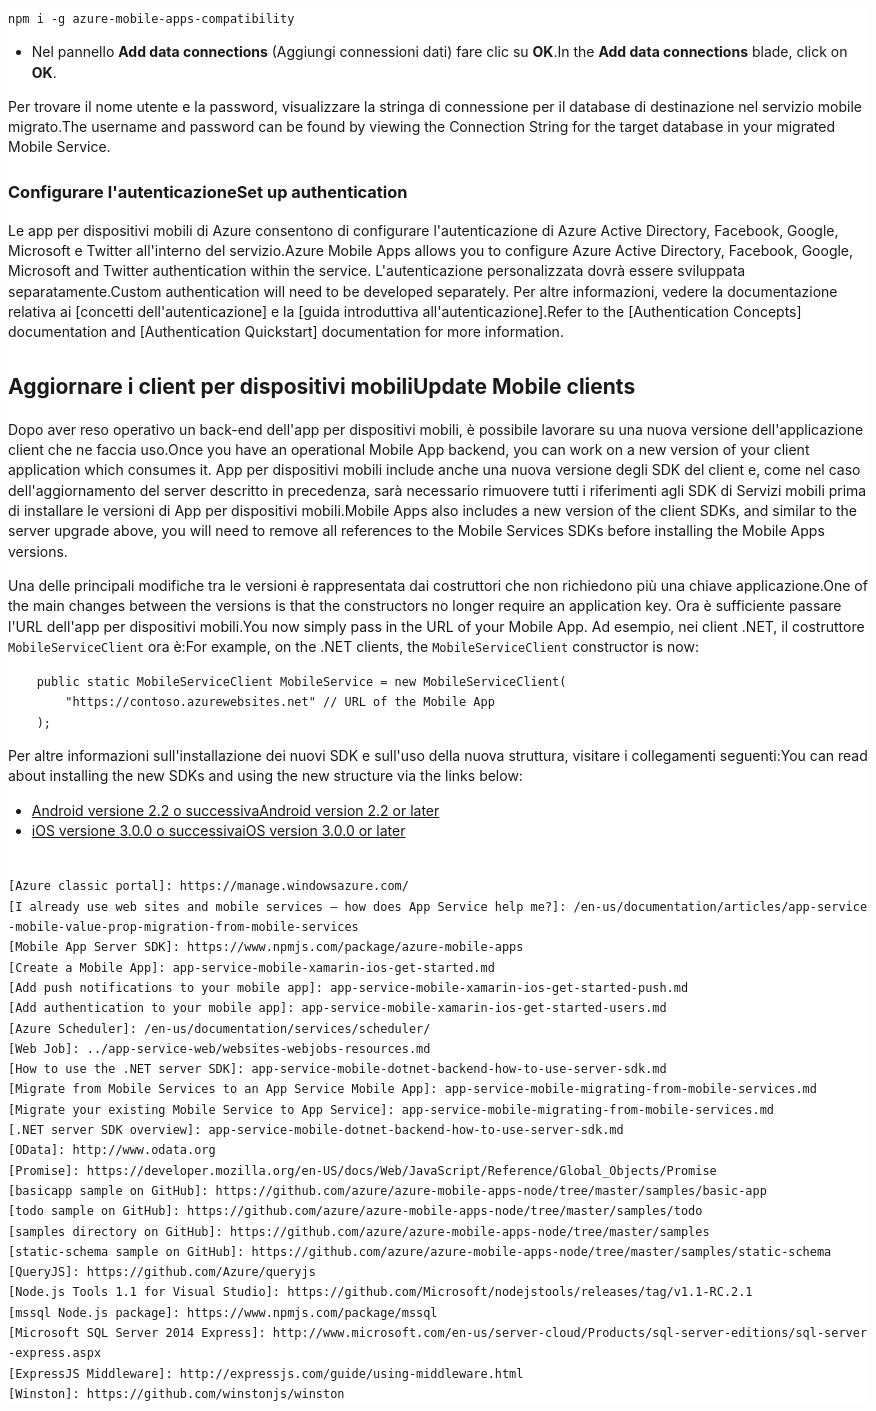 ```npm i -g azure-mobile-apps-compatibility```
* <span data-ttu-id="a7045-190">Nel pannello **Add data connections** (Aggiungi connessioni dati) fare clic su **OK**.</span><span class="sxs-lookup"><span data-stu-id="a7045-190">In the **Add data connections** blade, click on **OK**.</span></span>

<span data-ttu-id="a7045-191">Per trovare il nome utente e la password, visualizzare la stringa di connessione per il database di destinazione nel servizio mobile migrato.</span><span class="sxs-lookup"><span data-stu-id="a7045-191">The username and password can be found by viewing the Connection String for the target database in your migrated Mobile Service.</span></span>

### <a name="set-up-authentication"></a><span data-ttu-id="a7045-192">Configurare l'autenticazione</span><span class="sxs-lookup"><span data-stu-id="a7045-192">Set up authentication</span></span>
<span data-ttu-id="a7045-193">Le app per dispositivi mobili di Azure consentono di configurare l'autenticazione di Azure Active Directory, Facebook, Google, Microsoft e Twitter all'interno del servizio.</span><span class="sxs-lookup"><span data-stu-id="a7045-193">Azure Mobile Apps allows you to configure Azure Active Directory, Facebook, Google, Microsoft and Twitter authentication within the service.</span></span>  <span data-ttu-id="a7045-194">L'autenticazione personalizzata dovrà essere sviluppata separatamente.</span><span class="sxs-lookup"><span data-stu-id="a7045-194">Custom authentication will need to be developed separately.</span></span>  <span data-ttu-id="a7045-195">Per altre informazioni, vedere la documentazione relativa ai [concetti dell'autenticazione] e la [guida introduttiva all'autenticazione].</span><span class="sxs-lookup"><span data-stu-id="a7045-195">Refer to the [Authentication Concepts] documentation and [Authentication Quickstart] documentation for more information.</span></span>  

## <span data-ttu-id="a7045-196"><a name="updating-clients"></a>Aggiornare i client per dispositivi mobili</span><span class="sxs-lookup"><span data-stu-id="a7045-196"><a name="updating-clients"></a>Update Mobile clients</span></span>
<span data-ttu-id="a7045-197">Dopo aver reso operativo un back-end dell'app per dispositivi mobili, è possibile lavorare su una nuova versione dell'applicazione client che ne faccia uso.</span><span class="sxs-lookup"><span data-stu-id="a7045-197">Once you have an operational Mobile App backend, you can work on a new version of your client application which consumes it.</span></span> <span data-ttu-id="a7045-198">App per dispositivi mobili include anche una nuova versione degli SDK del client e, come nel caso dell'aggiornamento del server descritto in precedenza, sarà necessario rimuovere tutti i riferimenti agli SDK di Servizi mobili prima di installare le versioni di App per dispositivi mobili.</span><span class="sxs-lookup"><span data-stu-id="a7045-198">Mobile Apps also includes a new version of the client SDKs, and similar to the server upgrade above, you will need to remove all references to the Mobile Services SDKs before installing the Mobile Apps versions.</span></span>

<span data-ttu-id="a7045-199">Una delle principali modifiche tra le versioni è rappresentata dai costruttori che non richiedono più una chiave applicazione.</span><span class="sxs-lookup"><span data-stu-id="a7045-199">One of the main changes between the versions is that the constructors no longer require an application key.</span></span>
<span data-ttu-id="a7045-200">Ora è sufficiente passare l'URL dell'app per dispositivi mobili.</span><span class="sxs-lookup"><span data-stu-id="a7045-200">You now simply pass in the URL of your Mobile App.</span></span> <span data-ttu-id="a7045-201">Ad esempio, nei client .NET, il costruttore `MobileServiceClient` ora è:</span><span class="sxs-lookup"><span data-stu-id="a7045-201">For example, on the .NET clients, the `MobileServiceClient` constructor is now:</span></span>

        public static MobileServiceClient MobileService = new MobileServiceClient(
            "https://contoso.azurewebsites.net" // URL of the Mobile App
        );

<span data-ttu-id="a7045-202">Per altre informazioni sull'installazione dei nuovi SDK e sull'uso della nuova struttura, visitare i collegamenti seguenti:</span><span class="sxs-lookup"><span data-stu-id="a7045-202">You can read about installing the new SDKs and using the new structure via the links below:</span></span>

* [<span data-ttu-id="a7045-203">Android versione 2.2 o successiva</span><span class="sxs-lookup"><span data-stu-id="a7045-203">Android version 2.2 or later</span></span>](app-service-mobile-android-how-to-use-client-library.md)
* [<span data-ttu-id="a7045-204">iOS versione 3.0.0 o successiva</span><span class="sxs-lookup"><span data-stu-id="a7045-204">iOS version 3.0.0 or later</span></span>](app-service-mobile-ios-how-to-use-client-library.md)
```

[Azure classic portal]: https://manage.windowsazure.com/
[I already use web sites and mobile services – how does App Service help me?]: /en-us/documentation/articles/app-service-mobile-value-prop-migration-from-mobile-services
[Mobile App Server SDK]: https://www.npmjs.com/package/azure-mobile-apps
[Create a Mobile App]: app-service-mobile-xamarin-ios-get-started.md
[Add push notifications to your mobile app]: app-service-mobile-xamarin-ios-get-started-push.md
[Add authentication to your mobile app]: app-service-mobile-xamarin-ios-get-started-users.md
[Azure Scheduler]: /en-us/documentation/services/scheduler/
[Web Job]: ../app-service-web/websites-webjobs-resources.md
[How to use the .NET server SDK]: app-service-mobile-dotnet-backend-how-to-use-server-sdk.md
[Migrate from Mobile Services to an App Service Mobile App]: app-service-mobile-migrating-from-mobile-services.md
[Migrate your existing Mobile Service to App Service]: app-service-mobile-migrating-from-mobile-services.md
[.NET server SDK overview]: app-service-mobile-dotnet-backend-how-to-use-server-sdk.md
[OData]: http://www.odata.org
[Promise]: https://developer.mozilla.org/en-US/docs/Web/JavaScript/Reference/Global_Objects/Promise
[basicapp sample on GitHub]: https://github.com/azure/azure-mobile-apps-node/tree/master/samples/basic-app
[todo sample on GitHub]: https://github.com/azure/azure-mobile-apps-node/tree/master/samples/todo
[samples directory on GitHub]: https://github.com/azure/azure-mobile-apps-node/tree/master/samples
[static-schema sample on GitHub]: https://github.com/azure/azure-mobile-apps-node/tree/master/samples/static-schema
[QueryJS]: https://github.com/Azure/queryjs
[Node.js Tools 1.1 for Visual Studio]: https://github.com/Microsoft/nodejstools/releases/tag/v1.1-RC.2.1
[mssql Node.js package]: https://www.npmjs.com/package/mssql
[Microsoft SQL Server 2014 Express]: http://www.microsoft.com/en-us/server-cloud/Products/sql-server-editions/sql-server-express.aspx
[ExpressJS Middleware]: http://expressjs.com/guide/using-middleware.html
[Winston]: https://github.com/winstonjs/winston